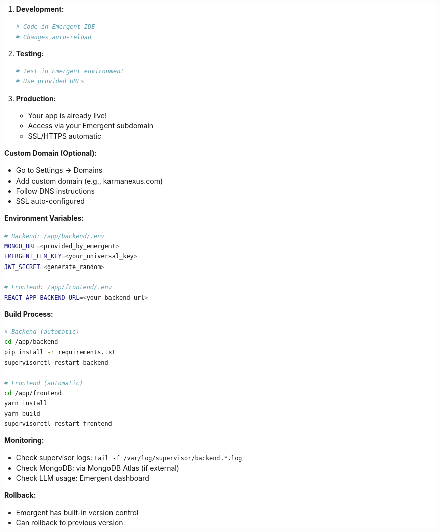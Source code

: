 1. **Development:**
   ```bash
   # Code in Emergent IDE
   # Changes auto-reload
   ```

2. **Testing:**
   ```bash
   # Test in Emergent environment
   # Use provided URLs
   ```

3. **Production:**
   - Your app is already live!
   - Access via your Emergent subdomain
   - SSL/HTTPS automatic

**Custom Domain (Optional):**
- Go to Settings → Domains
- Add custom domain (e.g., karmanexus.com)
- Follow DNS instructions
- SSL auto-configured

**Environment Variables:**
```bash
# Backend: /app/backend/.env
MONGO_URL=<provided_by_emergent>
EMERGENT_LLM_KEY=<your_universal_key>
JWT_SECRET=<generate_random>

# Frontend: /app/frontend/.env  
REACT_APP_BACKEND_URL=<your_backend_url>
```

**Build Process:**
```bash
# Backend (automatic)
cd /app/backend
pip install -r requirements.txt
supervisorctl restart backend

# Frontend (automatic)
cd /app/frontend
yarn install
yarn build
supervisorctl restart frontend
```

**Monitoring:**
- Check supervisor logs: `tail -f /var/log/supervisor/backend.*.log`
- Check MongoDB: via MongoDB Atlas (if external)
- Check LLM usage: Emergent dashboard

**Rollback:**
- Emergent has built-in version control
- Can rollback to previous version
